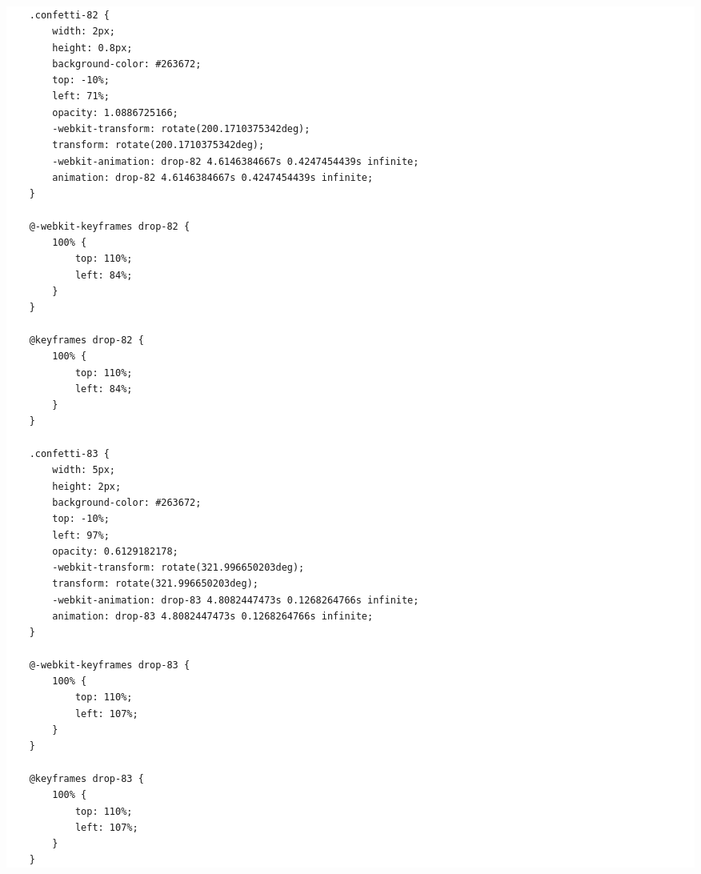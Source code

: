         .confetti-82 {
            width: 2px;
            height: 0.8px;
            background-color: #263672;
            top: -10%;
            left: 71%;
            opacity: 1.0886725166;
            -webkit-transform: rotate(200.1710375342deg);
            transform: rotate(200.1710375342deg);
            -webkit-animation: drop-82 4.6146384667s 0.4247454439s infinite;
            animation: drop-82 4.6146384667s 0.4247454439s infinite;
        }

        @-webkit-keyframes drop-82 {
            100% {
                top: 110%;
                left: 84%;
            }
        }

        @keyframes drop-82 {
            100% {
                top: 110%;
                left: 84%;
            }
        }

        .confetti-83 {
            width: 5px;
            height: 2px;
            background-color: #263672;
            top: -10%;
            left: 97%;
            opacity: 0.6129182178;
            -webkit-transform: rotate(321.996650203deg);
            transform: rotate(321.996650203deg);
            -webkit-animation: drop-83 4.8082447473s 0.1268264766s infinite;
            animation: drop-83 4.8082447473s 0.1268264766s infinite;
        }

        @-webkit-keyframes drop-83 {
            100% {
                top: 110%;
                left: 107%;
            }
        }

        @keyframes drop-83 {
            100% {
                top: 110%;
                left: 107%;
            }
        }
